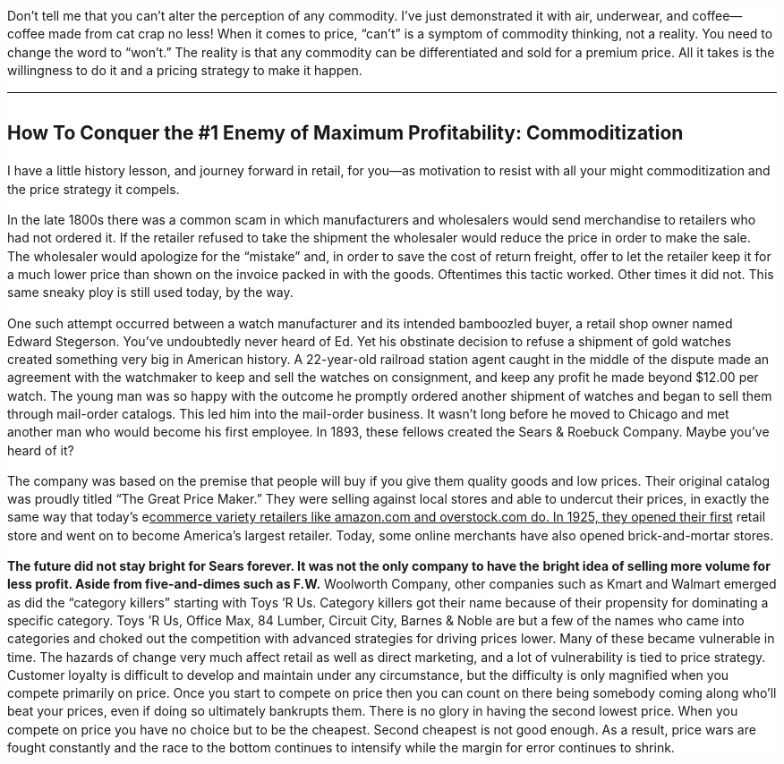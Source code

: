 Don’t tell me that you can’t alter the perception of any commodity. I’ve just demonstrated it with
air, underwear, and coffee—coffee made from cat crap no less! When it comes to price, “can’t” is a
symptom of commodity thinking, not a reality. You need to change the word to “won’t.” The reality
is that any commodity can be differentiated and sold for a premium price. All it takes is the
willingness to do it and a pricing strategy to make it happen.

-----

## How To Conquer the #1 Enemy of Maximum Profitability: Commoditization

I have a little history lesson, and journey forward in retail, for you—as motivation to resist with all
your might commoditization and the price strategy it compels.

In the late 1800s there was a common scam in which manufacturers and wholesalers would send
merchandise to retailers who had not ordered it. If the retailer refused to take the shipment the
wholesaler would reduce the price in order to make the sale. The wholesaler would apologize for the
“mistake” and, in order to save the cost of return freight, offer to let the retailer keep it for a much
lower price than shown on the invoice packed in with the goods. Oftentimes this tactic worked.
Other times it did not. This same sneaky ploy is still used today, by the way.

One such attempt occurred between a watch manufacturer and its intended bamboozled buyer, a
retail shop owner named Edward Stegerson. You’ve undoubtedly never heard of Ed. Yet his
obstinate decision to refuse a shipment of gold watches created something very big in American
history. A 22-year-old railroad station agent caught in the middle of the dispute made an agreement
with the watchmaker to keep and sell the watches on consignment, and keep any profit he made
beyond $12.00 per watch. The young man was so happy with the outcome he promptly ordered
another shipment of watches and began to sell them through mail-order catalogs. This led him into
the mail-order business. It wasn’t long before he moved to Chicago and met another man who
would become his first employee. In 1893, these fellows created the Sears & Roebuck Company.
Maybe you’ve heard of it?

The company was based on the premise that people will buy if you give them quality goods and
low prices. Their original catalog was proudly titled “The Great Price Maker.” They were selling
against local stores and able to undercut their prices, in exactly the same way that today’s e[commerce variety retailers like amazon.com and overstock.com do. In 1925, they opened their first](http://amazon.com/)
retail store and went on to become America’s largest retailer. Today, some online merchants have
also opened brick-and-mortar stores.

**The future did not stay bright for Sears forever. It was not the only company to have the**
**bright idea of selling more volume for less profit. Aside from five-and-dimes such as F.W.**
Woolworth Company, other companies such as Kmart and Walmart emerged as did the “category
killers” starting with Toys ’R Us. Category killers got their name because of their propensity for
dominating a specific category. Toys ’R Us, Office Max, 84 Lumber, Circuit City, Barnes & Noble
are but a few of the names who came into categories and choked out the competition with advanced
strategies for driving prices lower. Many of these became vulnerable in time. The hazards of change
very much affect retail as well as direct marketing, and a lot of vulnerability is tied to price strategy.
Customer loyalty is difficult to develop and maintain under any circumstance, but the difficulty is
only magnified when you compete primarily on price. Once you start to compete on price then you
can count on there being somebody coming along who’ll beat your prices, even if doing so
ultimately bankrupts them. There is no glory in having the second lowest price. When you compete
on price you have no choice but to be the cheapest. Second cheapest is not good enough. As a result,
price wars are fought constantly and the race to the bottom continues to intensify while the margin
for error continues to shrink.
